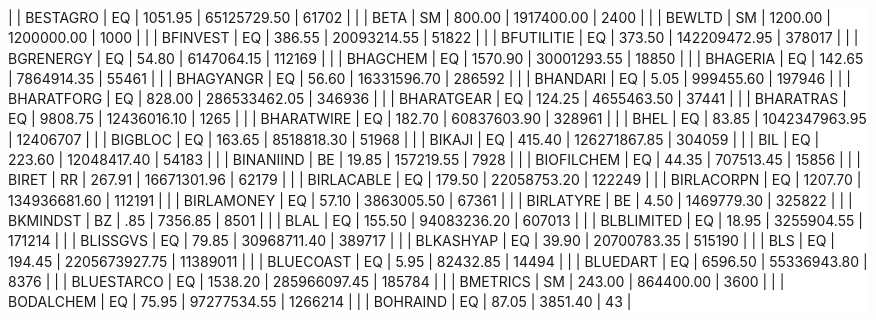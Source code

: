 |  | BESTAGRO | EQ | 1051.95 | 65125729.50 | 61702 |
|  | BETA | SM | 800.00 | 1917400.00 | 2400 |
|  | BEWLTD | SM | 1200.00 | 1200000.00 | 1000 |
|  | BFINVEST | EQ | 386.55 | 20093214.55 | 51822 |
|  | BFUTILITIE | EQ | 373.50 | 142209472.95 | 378017 |
|  | BGRENERGY | EQ | 54.80 | 6147064.15 | 112169 |
|  | BHAGCHEM | EQ | 1570.90 | 30001293.55 | 18850 |
|  | BHAGERIA | EQ | 142.65 | 7864914.35 | 55461 |
|  | BHAGYANGR | EQ | 56.60 | 16331596.70 | 286592 |
|  | BHANDARI | EQ | 5.05 | 999455.60 | 197946 |
|  | BHARATFORG | EQ | 828.00 | 286533462.05 | 346936 |
|  | BHARATGEAR | EQ | 124.25 | 4655463.50 | 37441 |
|  | BHARATRAS | EQ | 9808.75 | 12436016.10 | 1265 |
|  | BHARATWIRE | EQ | 182.70 | 60837603.90 | 328961 |
|  | BHEL | EQ | 83.85 | 1042347963.95 | 12406707 |
|  | BIGBLOC | EQ | 163.65 | 8518818.30 | 51968 |
|  | BIKAJI | EQ | 415.40 | 126271867.85 | 304059 |
|  | BIL | EQ | 223.60 | 12048417.40 | 54183 |
|  | BINANIIND | BE | 19.85 | 157219.55 | 7928 |
|  | BIOFILCHEM | EQ | 44.35 | 707513.45 | 15856 |
|  | BIRET | RR | 267.91 | 16671301.96 | 62179 |
|  | BIRLACABLE | EQ | 179.50 | 22058753.20 | 122249 |
|  | BIRLACORPN | EQ | 1207.70 | 134936681.60 | 112191 |
|  | BIRLAMONEY | EQ | 57.10 | 3863005.50 | 67361 |
|  | BIRLATYRE | BE | 4.50 | 1469779.30 | 325822 |
|  | BKMINDST | BZ | .85 | 7356.85 | 8501 |
|  | BLAL | EQ | 155.50 | 94083236.20 | 607013 |
|  | BLBLIMITED | EQ | 18.95 | 3255904.55 | 171214 |
|  | BLISSGVS | EQ | 79.85 | 30968711.40 | 389717 |
|  | BLKASHYAP | EQ | 39.90 | 20700783.35 | 515190 |
|  | BLS | EQ | 194.45 | 2205673927.75 | 11389011 |
|  | BLUECOAST | EQ | 5.95 | 82432.85 | 14494 |
|  | BLUEDART | EQ | 6596.50 | 55336943.80 | 8376 |
|  | BLUESTARCO | EQ | 1538.20 | 285966097.45 | 185784 |
|  | BMETRICS | SM | 243.00 | 864400.00 | 3600 |
|  | BODALCHEM | EQ | 75.95 | 97277534.55 | 1266214 |
|  | BOHRAIND | EQ | 87.05 | 3851.40 | 43 |